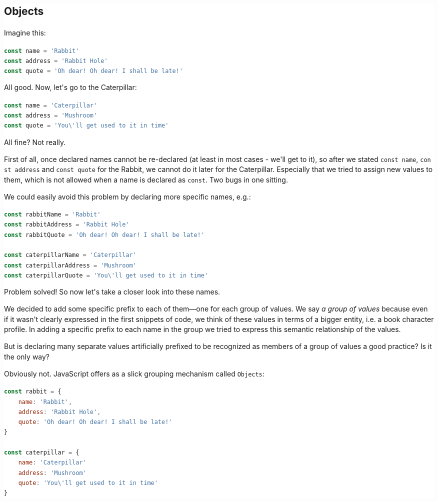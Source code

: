 ## Objects

Imagine this:

```javascript
const name = 'Rabbit'
const address = 'Rabbit Hole'
const quote = 'Oh dear! Oh dear! I shall be late!'
```

All good. Now, let's go to the Caterpillar:

```javascript
const name = 'Caterpillar'
const address = 'Mushroom'
const quote = 'You\'ll get used to it in time'
```

All fine? Not really.

First of all, once declared names cannot be re-declared \(at least in most cases - we'll get to it\), so after we stated `const name`, `const address` and `const quote` for the Rabbit, we cannot do it later for the Caterpillar. Especially that we tried to assign new values to them, which is not allowed when a name is declared as `const`. Two bugs in one sitting.

We could easily avoid this problem by declaring more specific names, e.g.:

```javascript
const rabbitName = 'Rabbit'
const rabbitAddress = 'Rabbit Hole'
const rabbitQuote = 'Oh dear! Oh dear! I shall be late!'

const caterpillarName = 'Caterpillar'
const caterpillarAddress = 'Mushroom'
const caterpillarQuote = 'You\'ll get used to it in time'
```

Problem solved! So now let's take a closer look into these names.

We decided to add some specific prefix to each of them—one for each group of values. We say _a group of values_ because even if it wasn't clearly expressed in the first snippets of code, we think of these values in terms of a bigger entity, i.e. a book character profile. In adding a specific prefix to each name in the group we tried to express this semantic relationship of the values.

But is declaring many separate values artificially prefixed to be recognized as members of a group of values a good practice? Is it the only way?

Obviously not. JavaScript offers as a slick grouping mechanism called `Objects`:

```javascript
const rabbit = {
    name: 'Rabbit',
    address: 'Rabbit Hole',
    quote: 'Oh dear! Oh dear! I shall be late!'
}

const caterpillar = {
    name: 'Caterpillar'
    address: 'Mushroom'
    quote: 'You\'ll get used to it in time'
}
```

